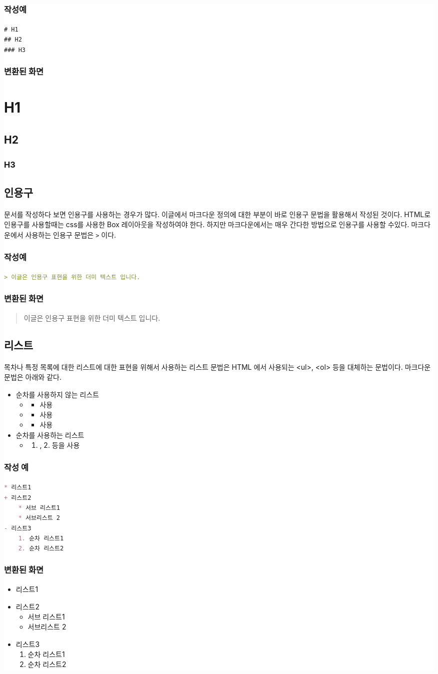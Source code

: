 ### 작성예
```
# H1
## H2
### H3
```
### 변환된 화면
# H1
## H2
### H3

## 인용구
문서를 작성하다 보면 인용구를 사용하는 경우가 많다. 이글에서 마크다운 정의에 대한 부분이 바로 인용구 문법을 활용해서 작성된 것이다. HTML로 인용구를 사용할때는 css를 사용한 Box 레이아웃을 작성하여야 한다. 하지만 마크다운에서는 매우 간다한 방법으로 인용구를 사용할 수있다. 마크다운에서 사용하는 인용구 문법은 `>` 이다.

### 작성예
```markdown
> 이글은 인용구 표현을 위한 더미 텍스트 입니다. 
 ``` 
 
### 변환된 화면

> 이글은 인용구 표현을 위한 더미 텍스트 입니다. 

## 리스트
목차나 특정 목록에 대한 리스트에 대한 표현을 위해서 사용하는 리스트 문법은 HTML 에서 사용되는 \<ul\>, \<ol\> 등을 대체하는 문법이다. 마크다운 문법은 아래와 같다. 

* 순차를 사용하지 않는 리스트
	+  + 사용
	* * 사용
	- - 사용
* 순차를 사용하는 리스트
	* 1. , 2. 등을 사용

### 작성 예
```markdown
* 리스트1
+ 리스트2
	* 서브 리스트1
	* 서브리스트 2
- 리스트3
	1. 순차 리스트1
	2. 순차 리스트2
```

### 변환된 화면
* 리스트1
+ 리스트2
	* 서브 리스트1
	* 서브리스트 2
- 리스트3
	1. 순차 리스트1
	2. 순차 리스트2
	